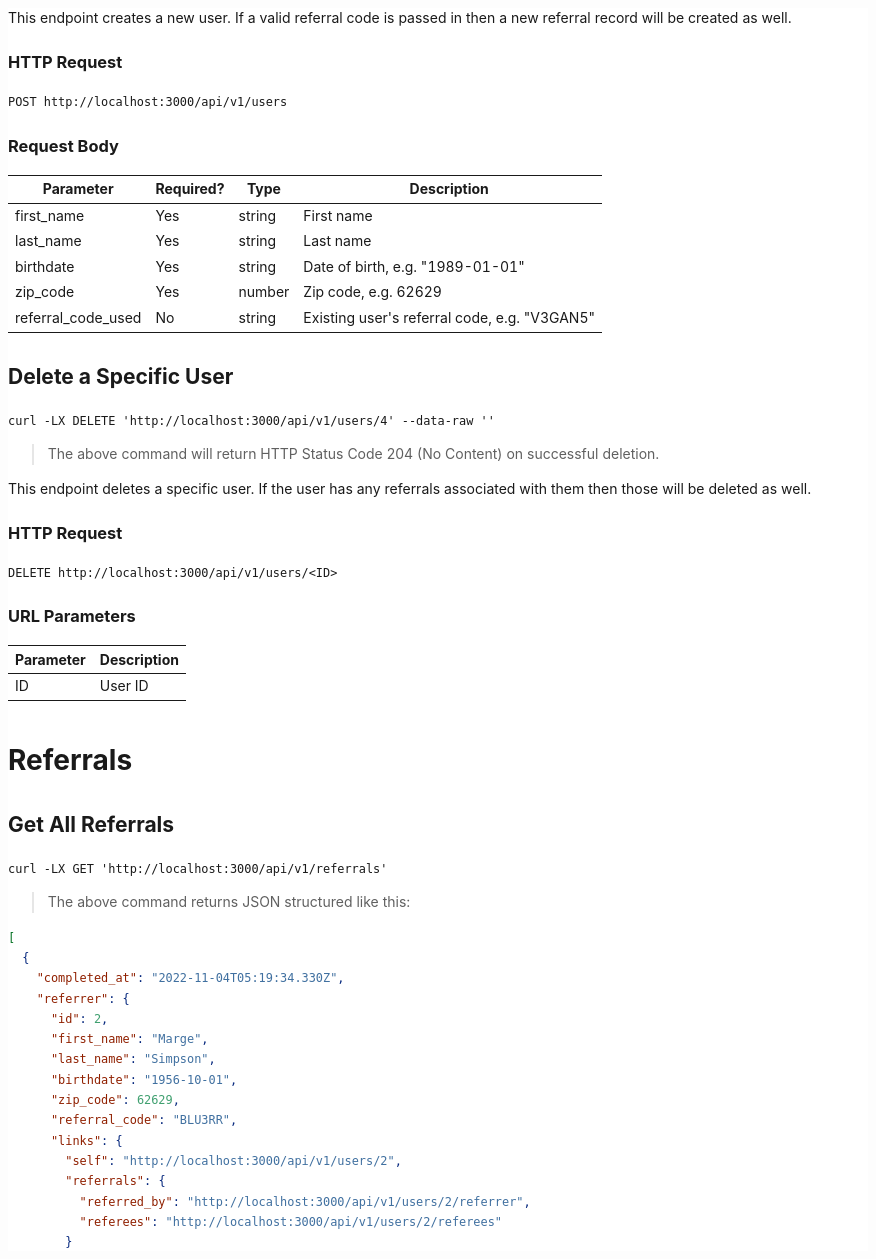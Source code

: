 This endpoint creates a new user. If a valid referral code is passed in then a new referral record will be created as well.

### HTTP Request

`POST http://localhost:3000/api/v1/users`

### Request Body

Parameter | Required?   | Type | Description
--------- | ----------- | ----------- | -----------
first_name    | Yes | string | First name
last_name     | Yes | string | Last name
birthdate     | Yes | string | Date of birth, e.g. "1989-01-01"
zip_code      | Yes | number | Zip code, e.g. 62629
referral_code_used | No  | string | Existing user's referral code, e.g. "V3GAN5"

## Delete a Specific User

```shell
curl -LX DELETE 'http://localhost:3000/api/v1/users/4' --data-raw ''
```

> The above command will return HTTP Status Code 204 (No Content) on successful deletion.


This endpoint deletes a specific user. If the user has any referrals associated with them then those will be deleted as well.

### HTTP Request

`DELETE http://localhost:3000/api/v1/users/<ID>`

### URL Parameters

Parameter | Description
--------- | -----------
ID | User ID

# Referrals

## Get All Referrals

```shell
curl -LX GET 'http://localhost:3000/api/v1/referrals'
```

> The above command returns JSON structured like this:

```json
[
  {
    "completed_at": "2022-11-04T05:19:34.330Z",
    "referrer": {
      "id": 2,
      "first_name": "Marge",
      "last_name": "Simpson",
      "birthdate": "1956-10-01",
      "zip_code": 62629,
      "referral_code": "BLU3RR",
      "links": {
        "self": "http://localhost:3000/api/v1/users/2",
        "referrals": {
          "referred_by": "http://localhost:3000/api/v1/users/2/referrer",
          "referees": "http://localhost:3000/api/v1/users/2/referees"
        }
```